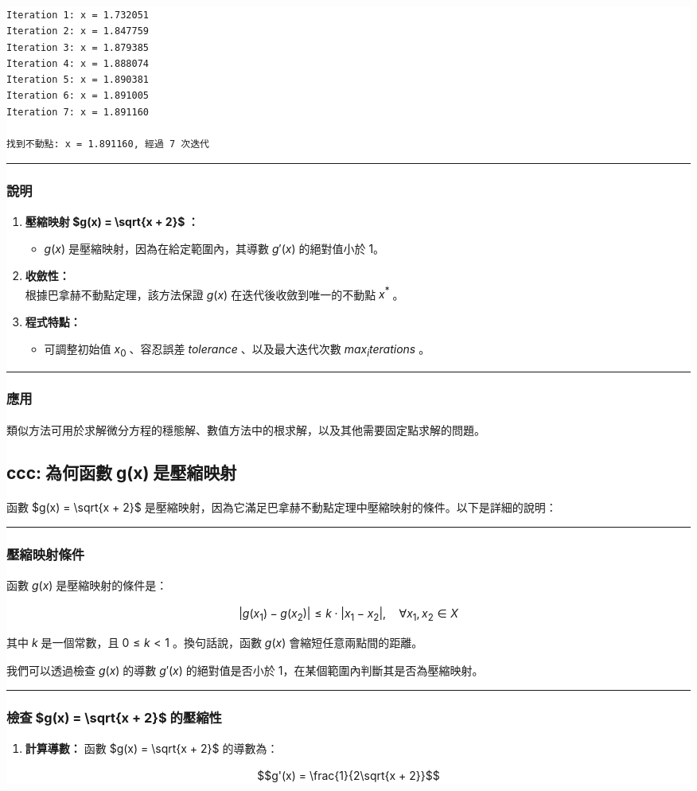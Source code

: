 ```
Iteration 1: x = 1.732051
Iteration 2: x = 1.847759
Iteration 3: x = 1.879385
Iteration 4: x = 1.888074
Iteration 5: x = 1.890381
Iteration 6: x = 1.891005
Iteration 7: x = 1.891160

找到不動點: x = 1.891160, 經過 7 次迭代
```

---

### **說明**

1. **壓縮映射  $`g(x) = \sqrt{x + 2}`$ ：**  
   -  $`g(x)`$  是壓縮映射，因為在給定範圍內，其導數  $`g'(x)`$  的絕對值小於 1。

2. **收斂性：**  
   根據巴拿赫不動點定理，該方法保證  $`g(x)`$  在迭代後收斂到唯一的不動點  $`x^*`$ 。

3. **程式特點：**  
   - 可調整初始值  $`x_0`$ 、容忍誤差  $`tolerance`$ 、以及最大迭代次數  $`max_iterations`$ 。

---

### **應用**
類似方法可用於求解微分方程的穩態解、數值方法中的根求解，以及其他需要固定點求解的問題。

## ccc: 為何函數 g(x) 是壓縮映射

函數  $`g(x) = \sqrt{x + 2}`$  是壓縮映射，因為它滿足巴拿赫不動點定理中壓縮映射的條件。以下是詳細的說明：

---

### **壓縮映射條件**
函數  $`g(x)`$  是壓縮映射的條件是：

```math
|g(x_1) - g(x_2)| \leq k \cdot |x_1 - x_2|, \quad \forall x_1, x_2 \in X
```

其中  $`k`$  是一個常數，且  $`0 \leq k < 1`$ 。換句話說，函數  $`g(x)`$  會縮短任意兩點間的距離。

我們可以透過檢查  $`g(x)`$  的導數  $`g'(x)`$  的絕對值是否小於 1，在某個範圍內判斷其是否為壓縮映射。

---

### **檢查  $`g(x) = \sqrt{x + 2}`$  的壓縮性**

1. **計算導數：**
   函數  $`g(x) = \sqrt{x + 2}`$  的導數為：
   
```math
g'(x) = \frac{1}{2\sqrt{x + 2}}
```
